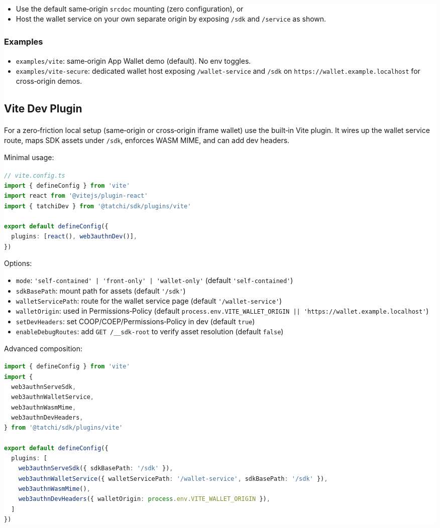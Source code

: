 - Use the default same‑origin `srcdoc` mounting (zero configuration), or
- Host the wallet service on your own separate origin by exposing `/sdk` and `/service` as shown.

### Examples

- `examples/vite`: same‑origin App Wallet demo (default). No env toggles.
- `examples/vite-secure`: dedicated wallet host exposing `/wallet-service` and `/sdk` on `https://wallet.example.localhost` for cross‑origin demos.

## Vite Dev Plugin

For a zero‑friction local setup (same‑origin or cross‑origin iframe wallet) use the built‑in Vite plugin. It wires up the wallet service route, maps SDK assets under `/sdk`, enforces WASM MIME, and can add dev headers.

Minimal usage:

```ts
// vite.config.ts
import { defineConfig } from 'vite'
import react from '@vitejs/plugin-react'
import { tatchiDev } from '@tatchi/sdk/plugins/vite'

export default defineConfig({
  plugins: [react(), web3authnDev()],
})
```

Options:
- `mode`: `'self-contained' | 'front-only' | 'wallet-only'` (default `'self-contained'`)
- `sdkBasePath`: mount path for assets (default `'/sdk'`)
- `walletServicePath`: route for the wallet service page (default `'/wallet-service'`)
- `walletOrigin`: used in Permissions‑Policy (default `process.env.VITE_WALLET_ORIGIN || 'https://wallet.example.localhost'`)
- `setDevHeaders`: set COOP/COEP/Permissions‑Policy in dev (default `true`)
- `enableDebugRoutes`: add `GET /__sdk-root` to verify asset resolution (default `false`)

Advanced composition:

```ts
import { defineConfig } from 'vite'
import {
  web3authnServeSdk,
  web3authnWalletService,
  web3authnWasmMime,
  web3authnDevHeaders,
} from '@tatchi/sdk/plugins/vite'

export default defineConfig({
  plugins: [
    web3authnServeSdk({ sdkBasePath: '/sdk' }),
    web3authnWalletService({ walletServicePath: '/wallet-service', sdkBasePath: '/sdk' }),
    web3authnWasmMime(),
    web3authnDevHeaders({ walletOrigin: process.env.VITE_WALLET_ORIGIN }),
  ]
})
```
